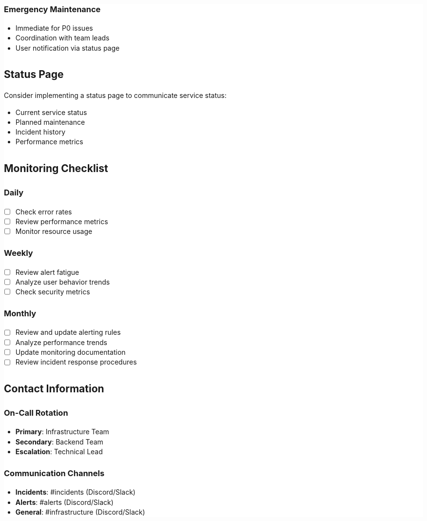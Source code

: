 ### Emergency Maintenance
- Immediate for P0 issues
- Coordination with team leads
- User notification via status page

## Status Page

Consider implementing a status page to communicate service status:
- Current service status
- Planned maintenance
- Incident history
- Performance metrics

## Monitoring Checklist

### Daily
- [ ] Check error rates
- [ ] Review performance metrics
- [ ] Monitor resource usage

### Weekly
- [ ] Review alert fatigue
- [ ] Analyze user behavior trends
- [ ] Check security metrics

### Monthly
- [ ] Review and update alerting rules
- [ ] Analyze performance trends
- [ ] Update monitoring documentation
- [ ] Review incident response procedures

## Contact Information

### On-Call Rotation
- **Primary**: Infrastructure Team
- **Secondary**: Backend Team
- **Escalation**: Technical Lead

### Communication Channels
- **Incidents**: #incidents (Discord/Slack)
- **Alerts**: #alerts (Discord/Slack)
- **General**: #infrastructure (Discord/Slack)